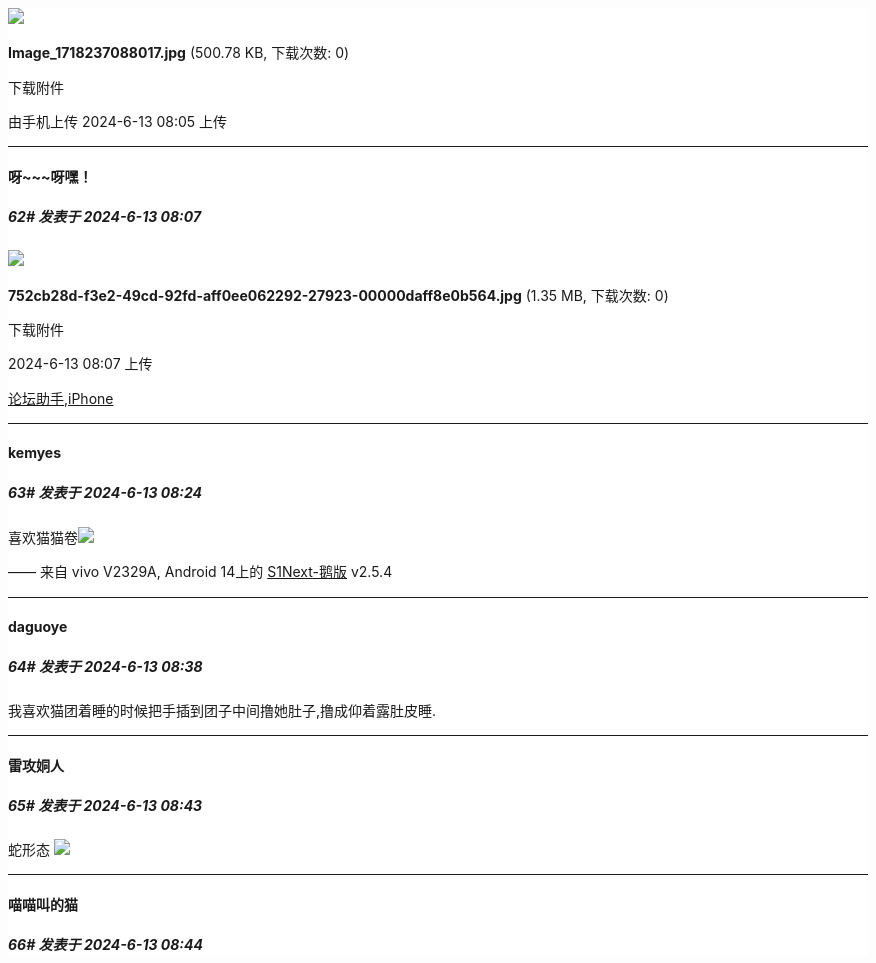 <img src="https://img.saraba1st.com/forum/202406/13/080505toffcdnd4cbei2ch.jpg" referrerpolicy="no-referrer">

<strong>Image_1718237088017.jpg</strong> (500.78 KB, 下载次数: 0)

下载附件

由手机上传
2024-6-13 08:05 上传

*****

####  呀~~~呀嘿！  
##### 62#       发表于 2024-6-13 08:07

<img src="https://img.saraba1st.com/forum/202406/13/080720as0a30aisp2jjj2a.jpg" referrerpolicy="no-referrer">

<strong>752cb28d-f3e2-49cd-92fd-aff0ee062292-27923-00000daff8e0b564.jpg</strong> (1.35 MB, 下载次数: 0)

下载附件

2024-6-13 08:07 上传

[论坛助手,iPhone](https://bbs.saraba1st.com/2b/forum.php?mod=viewthread&amp;tid=2029836)


*****

####  kemyes  
##### 63#       发表于 2024-6-13 08:24

喜欢猫猫卷<img src="https://p.sda1.dev/18/6309e558eef92a170d07b10132aedc5a/CMP_20240613082344825.jpg" referrerpolicy="no-referrer">

—— 来自 vivo V2329A, Android 14上的 [S1Next-鹅版](https://github.com/ykrank/S1-Next/releases) v2.5.4


*****

####  daguoye  
##### 64#       发表于 2024-6-13 08:38

我喜欢猫团着睡的时候把手插到团子中间撸她肚子,撸成仰着露肚皮睡.


*****

####  雷攻姛人  
##### 65#       发表于 2024-6-13 08:43

蛇形态
<img src="https://p.sda1.dev/18/8cd6ff214b30b047c8e591c89cb5f04f/CMP_20240613083943885.jpg" referrerpolicy="no-referrer">


*****

####  喵喵叫的猫  
##### 66#       发表于 2024-6-13 08:44
